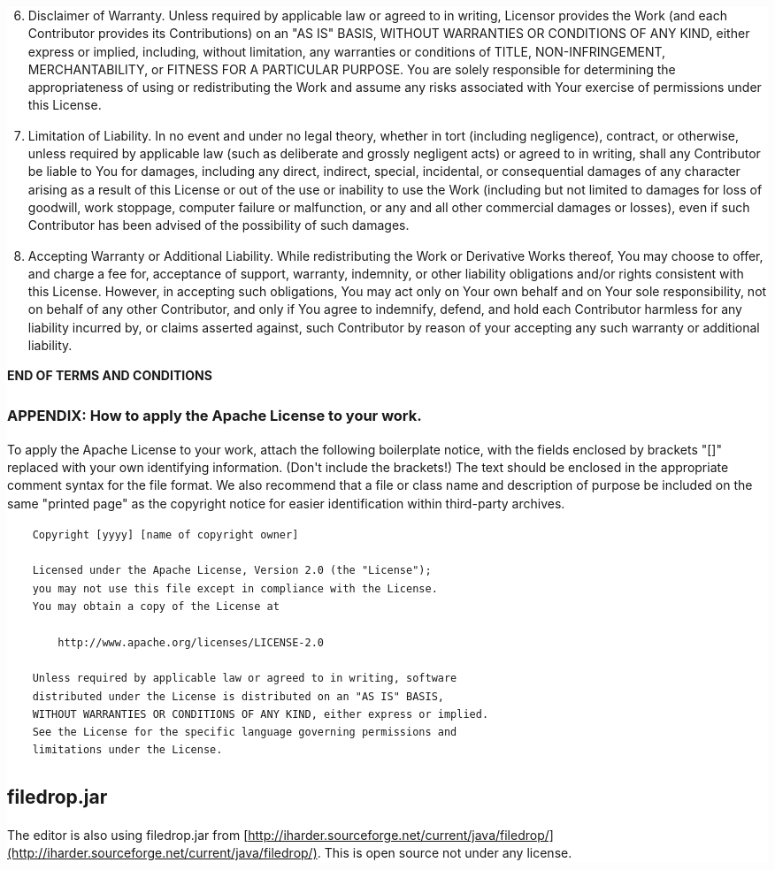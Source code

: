 6.  Disclaimer of Warranty. Unless required by applicable law or  agreed to in writing, Licensor provides the Work (and each  Contributor provides its Contributions) on an "AS IS" BASIS,  WITHOUT WARRANTIES OR CONDITIONS OF ANY KIND, either express or  implied, including, without limitation, any warranties or conditions  of TITLE, NON-INFRINGEMENT, MERCHANTABILITY, or FITNESS FOR A  PARTICULAR PURPOSE. You are solely responsible for determining the  appropriateness of using or redistributing the Work and assume any  risks associated with Your exercise of permissions under this License.

7.  Limitation of Liability. In no event and under no legal theory,  whether in tort (including negligence), contract, or otherwise,  unless required by applicable law (such as deliberate and grossly  negligent acts) or agreed to in writing, shall any Contributor be  liable to You for damages, including any direct, indirect, special,  incidental, or consequential damages of any character arising as a  result of this License or out of the use or inability to use the  Work (including but not limited to damages for loss of goodwill,  work stoppage, computer failure or malfunction, or any and all  other commercial damages or losses), even if such Contributor  has been advised of the possibility of such damages.

8.  Accepting Warranty or Additional Liability. While redistributing  the Work or Derivative Works thereof, You may choose to offer,  and charge a fee for, acceptance of support, warranty, indemnity,  or other liability obligations and/or rights consistent with this  License. However, in accepting such obligations, You may act only  on Your own behalf and on Your sole responsibility, not on behalf  of any other Contributor, and only if You agree to indemnify,  defend, and hold each Contributor harmless for any liability  incurred by, or claims asserted against, such Contributor by reason  of your accepting any such warranty or additional liability.

__END OF TERMS AND CONDITIONS__

### APPENDIX: How to apply the Apache License to your work.

To apply the Apache License to your work, attach the following boilerplate notice, with the fields enclosed by brackets "[]" replaced with your own identifying information. (Don't include the brackets!) The text should be enclosed in the appropriate comment syntax for the file format. We also recommend that a file or class name and description of purpose be included on the same "printed page" as the copyright notice for easier identification within third-party archives.

        Copyright [yyyy] [name of copyright owner]
        
        Licensed under the Apache License, Version 2.0 (the "License");
        you may not use this file except in compliance with the License.
        You may obtain a copy of the License at
        
            http://www.apache.org/licenses/LICENSE-2.0
        
        Unless required by applicable law or agreed to in writing, software
        distributed under the License is distributed on an "AS IS" BASIS,
        WITHOUT WARRANTIES OR CONDITIONS OF ANY KIND, either express or implied.
        See the License for the specific language governing permissions and
        limitations under the License.

## filedrop.jar

The editor is also using filedrop.jar from [http://iharder.sourceforge.net/current/java/filedrop/](http://iharder.sourceforge.net/current/java/filedrop/). This is open source not under any license.


